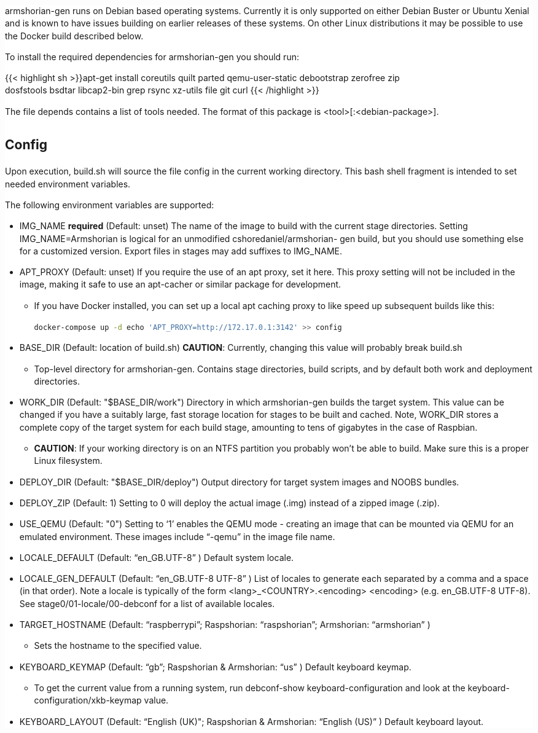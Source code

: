 armshorian-gen runs on Debian based operating systems. Currently it is only
supported on either Debian Buster or Ubuntu Xenial and is known to have issues
building on earlier releases of these systems. On other Linux distributions it
may be possible to use the Docker build described below.

To install the required dependencies for armshorian-gen you should run:

{{< highlight sh >}}apt-get install coreutils quilt parted qemu-user-static debootstrap zerofree zip \
dosfstools bsdtar libcap2-bin grep rsync xz-utils file git curl
{{< /highlight >}}

The file depends contains a list of tools needed. The format of this
package is \<tool>\[:\<debian-package>].

## Config

Upon execution, build.sh will source the file config in the current
working directory. This bash shell fragment is intended to set needed
environment variables.

The following environment variables are supported:

* IMG_NAME **required** (Default: unset) The name of the image to build with the current stage directories. Setting IMG_NAME=Armshorian is logical for an unmodified cshoredaniel/armshorian- gen build, but you should use something else for a customized version. Export files in stages may add suffixes to IMG_NAME.

* APT_PROXY (Default: unset) If you require the use of an apt proxy, set it here. This proxy setting will not be included in the image, making it safe to use an apt-cacher or similar package for development.

  * If you have Docker installed, you can set up a local apt caching proxy to like speed up subsequent builds like this:

     ```bash
     docker-compose up -d echo 'APT_PROXY=http://172.17.0.1:3142' >> config
     ```

* BASE_DIR (Default: location of build.sh) **CAUTION**: Currently, changing this value will probably break build.sh
  * Top-level directory for armshorian-gen. Contains stage directories, build scripts, and by default both work and deployment directories.
* WORK_DIR (Default: "$BASE_DIR/work") Directory in which armshorian-gen builds the target system. This value can be changed if you have a suitably large, fast storage location for stages to be built and cached. Note, WORK_DIR stores a complete copy of the target system for each build stage, amounting to tens of gigabytes in the case of Raspbian.
  * **CAUTION**: If your working directory is on an NTFS partition you probably won’t be able to build. Make sure this is a proper Linux filesystem.
* DEPLOY_DIR (Default: "$BASE_DIR/deploy") Output directory for target system images and NOOBS bundles.
* DEPLOY_ZIP (Default: 1) Setting to 0 will deploy the actual image (.img) instead of a zipped image (.zip).
* USE_QEMU (Default: "0") Setting to ‘1’ enables the QEMU mode - creating an image that can be mounted via QEMU for an emulated environment. These images include “-qemu” in the image file name.
* LOCALE_DEFAULT (Default: “en_GB.UTF-8” ) Default system locale.
* LOCALE_GEN_DEFAULT (Default: “en_GB.UTF-8 UTF-8” ) List of locales to generate each separated by a comma and a space (in that order). Note a locale is typically of the form \<lang>_\<COUNTRY>.\<encoding> \<encoding> (e.g. en_GB.UTF-8 UTF-8). See stage0/01-locale/00-debconf for a list of available locales.
* TARGET_HOSTNAME (Default: “raspberrypi”; Raspshorian: “raspshorian”; Armshorian: “armshorian” )
  * Sets the hostname to the specified value.
* KEYBOARD_KEYMAP (Default: “gb”; Raspshorian & Armshorian: “us” ) Default keyboard keymap.
  * To get the current value from a running system, run debconf-show keyboard-configuration and look at the keyboard-configuration/xkb-keymap value.
* KEYBOARD_LAYOUT (Default: “English (UK)"; Raspshorian & Armshorian: “English (US)” ) Default keyboard layout.